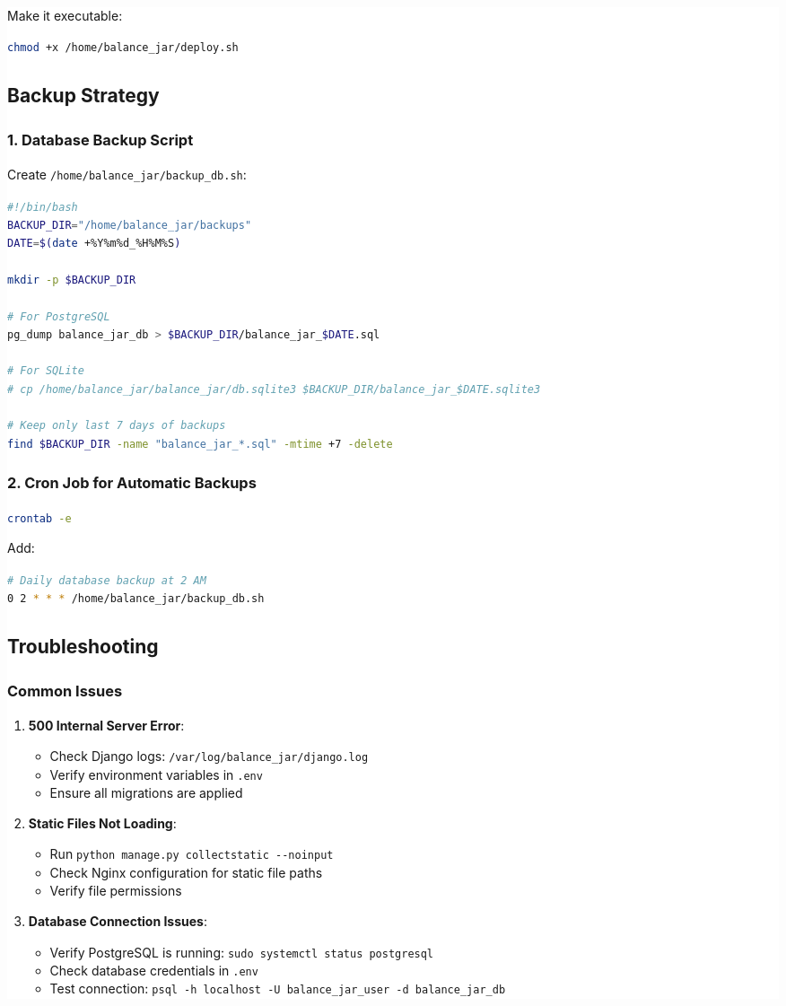 Make it executable:
```bash
chmod +x /home/balance_jar/deploy.sh
```

## Backup Strategy

### 1. Database Backup Script
Create `/home/balance_jar/backup_db.sh`:
```bash
#!/bin/bash
BACKUP_DIR="/home/balance_jar/backups"
DATE=$(date +%Y%m%d_%H%M%S)

mkdir -p $BACKUP_DIR

# For PostgreSQL
pg_dump balance_jar_db > $BACKUP_DIR/balance_jar_$DATE.sql

# For SQLite
# cp /home/balance_jar/balance_jar/db.sqlite3 $BACKUP_DIR/balance_jar_$DATE.sqlite3

# Keep only last 7 days of backups
find $BACKUP_DIR -name "balance_jar_*.sql" -mtime +7 -delete
```

### 2. Cron Job for Automatic Backups
```bash
crontab -e
```

Add:
```bash
# Daily database backup at 2 AM
0 2 * * * /home/balance_jar/backup_db.sh
```

## Troubleshooting

### Common Issues

1. **500 Internal Server Error**:
   - Check Django logs: `/var/log/balance_jar/django.log`
   - Verify environment variables in `.env`
   - Ensure all migrations are applied

2. **Static Files Not Loading**:
   - Run `python manage.py collectstatic --noinput`
   - Check Nginx configuration for static file paths
   - Verify file permissions

3. **Database Connection Issues**:
   - Verify PostgreSQL is running: `sudo systemctl status postgresql`
   - Check database credentials in `.env`
   - Test connection: `psql -h localhost -U balance_jar_user -d balance_jar_db`
